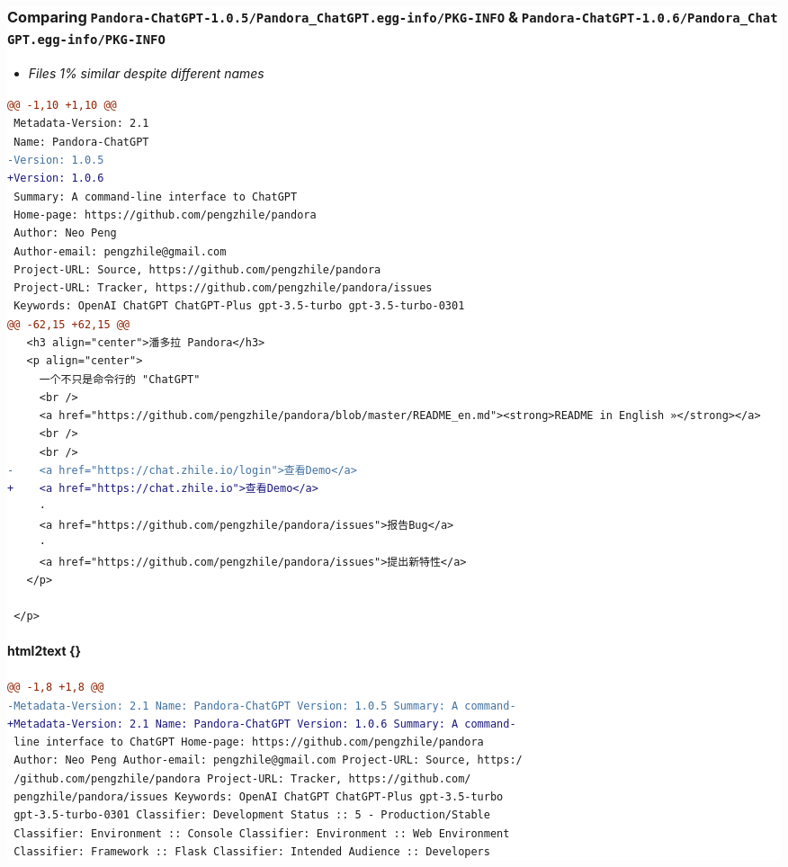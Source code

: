 ### Comparing `Pandora-ChatGPT-1.0.5/Pandora_ChatGPT.egg-info/PKG-INFO` & `Pandora-ChatGPT-1.0.6/Pandora_ChatGPT.egg-info/PKG-INFO`

 * *Files 1% similar despite different names*

```diff
@@ -1,10 +1,10 @@
 Metadata-Version: 2.1
 Name: Pandora-ChatGPT
-Version: 1.0.5
+Version: 1.0.6
 Summary: A command-line interface to ChatGPT
 Home-page: https://github.com/pengzhile/pandora
 Author: Neo Peng
 Author-email: pengzhile@gmail.com
 Project-URL: Source, https://github.com/pengzhile/pandora
 Project-URL: Tracker, https://github.com/pengzhile/pandora/issues
 Keywords: OpenAI ChatGPT ChatGPT-Plus gpt-3.5-turbo gpt-3.5-turbo-0301
@@ -62,15 +62,15 @@
   <h3 align="center">潘多拉 Pandora</h3>
   <p align="center">
     一个不只是命令行的 "ChatGPT"
     <br />
     <a href="https://github.com/pengzhile/pandora/blob/master/README_en.md"><strong>README in English »</strong></a>
     <br />
     <br />
-    <a href="https://chat.zhile.io/login">查看Demo</a>
+    <a href="https://chat.zhile.io">查看Demo</a>
     ·
     <a href="https://github.com/pengzhile/pandora/issues">报告Bug</a>
     ·
     <a href="https://github.com/pengzhile/pandora/issues">提出新特性</a>
   </p>
 
 </p>
```

#### html2text {}

```diff
@@ -1,8 +1,8 @@
-Metadata-Version: 2.1 Name: Pandora-ChatGPT Version: 1.0.5 Summary: A command-
+Metadata-Version: 2.1 Name: Pandora-ChatGPT Version: 1.0.6 Summary: A command-
 line interface to ChatGPT Home-page: https://github.com/pengzhile/pandora
 Author: Neo Peng Author-email: pengzhile@gmail.com Project-URL: Source, https:/
 /github.com/pengzhile/pandora Project-URL: Tracker, https://github.com/
 pengzhile/pandora/issues Keywords: OpenAI ChatGPT ChatGPT-Plus gpt-3.5-turbo
 gpt-3.5-turbo-0301 Classifier: Development Status :: 5 - Production/Stable
 Classifier: Environment :: Console Classifier: Environment :: Web Environment
 Classifier: Framework :: Flask Classifier: Intended Audience :: Developers
```
